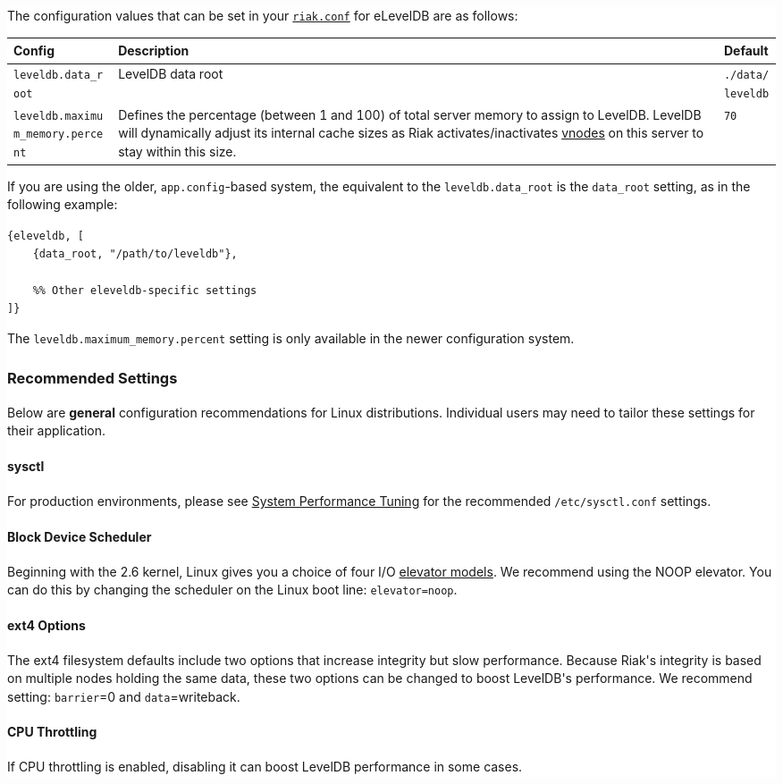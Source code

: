 The configuration values that can be set in your
[`riak.conf`][config reference] for eLevelDB are as follows:

Config | Description | Default
:------|:------------|:-------
`leveldb.data_root` | LevelDB data root | `./data/leveldb`
`leveldb.maximum_memory.percent` | Defines the percentage (between 1 and 100) of total server memory to assign to LevelDB. LevelDB will dynamically adjust its internal cache sizes as Riak activates/inactivates [vnodes][glossary vnode] on this server to stay within this size. | `70`

If you are using the older, `app.config`-based system, the equivalent to
the `leveldb.data_root` is the `data_root` setting, as in the following
example:

```appconfig
{eleveldb, [
    {data_root, "/path/to/leveldb"},

    %% Other eleveldb-specific settings
]}
```

The `leveldb.maximum_memory.percent` setting is only available in the
newer configuration system.

### Recommended Settings

Below are **general** configuration recommendations for Linux
distributions. Individual users may need to tailor these settings for
their application.

#### sysctl

For production environments, please see [System Performance Tuning][perf index]
for the recommended `/etc/sysctl.conf` settings.

#### Block Device Scheduler

Beginning with the 2.6 kernel, Linux gives you a choice of four I/O
[elevator models](http://www.gnutoolbox.com/linux-io-elevator/). We
recommend using the NOOP elevator. You can do this by changing the
scheduler on the Linux boot line: `elevator=noop`.

#### ext4 Options

The ext4 filesystem defaults include two options that increase integrity
but slow performance. Because Riak's integrity is based on multiple
nodes holding the same data, these two options can be changed to boost
LevelDB's performance. We recommend setting: `barrier`=0 and
`data`=writeback.

#### CPU Throttling

If CPU throttling is enabled, disabling it can boost LevelDB performance
in some cases.


[upgrade 2.0#upgrading-leveldB]: {{<baseurl>}}
[glossary vnode]: {{<baseurl>}}riak/kv/3.0.7/learn/glossary/#vnode
[config reference]: {{<baseurl>}}riak/kv/3.0.7/configuring/reference
[perf index]: {{<baseurl>}}riak/kv/3.0.7/using/performance
[config reference#aae]: {{<baseurl>}}riak/kv/3.0.7/configuring/reference/#active-anti-entropy